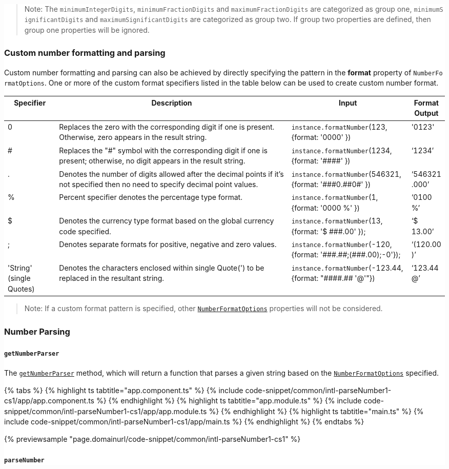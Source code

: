 >Note: The `minimumIntegerDigits`, `minimumFractionDigits` and `maximumFractionDigits` are categorized
as group one, `minimumSignificantDigits` and `maximumSignificantDigits` are categorized as group two.
If group two properties are defined, then group one properties will be ignored.

### Custom number formatting and parsing

Custom number formatting and parsing can also be achieved by directly specifying the pattern in the **format** property of `NumberFormatOptions`. One or more of the custom format specifiers listed in the table below can be used to create custom number format.

| Specifier | Description | Input | Format Output |
| ------- |--------------- | ---------------- | --------------- |
| 0 | Replaces the zero with the corresponding digit if one is present. Otherwise, zero appears in the result string. | `instance.formatNumber`(123,{format: '0000' }) | '0123' |
| # | Replaces the "#" symbol with the corresponding digit if one is present; otherwise, no digit appears in the result string.| `instance.formatNumber`(1234,{format: '####' }) | ‘1234’ |
| . | Denotes the number of digits allowed after the decimal points  if it’s not specified then no need to specify decimal point values. | `instance.formatNumber`(546321,{format: '###0.##0#' }) | ‘546321.000’ |
| % | Percent specifier denotes the percentage type format. | `instance.formatNumber`(1,{format: '0000 %' }) | ‘0100 %’ |
| $ | Denotes the currency type format based on the global currency code specified. | `instance.formatNumber`(13,{format: '$ ###.00' }); | ‘$ 13.00’ |
| ; | Denotes separate formats for positive, negative and zero values. | `instance.formatNumber`(-120,{format: '###.##;(###.00);-0'}); | ‘(120.00)’    |
| 'String' (single Quotes) | Denotes the characters enclosed within single Quote(') to be replaced in the resultant string. | `instance.formatNumber`(-123.44,{format: "####.## '@'"}) | ‘123.44 @’    |

>Note: If a custom format pattern is specified, other [`NumberFormatOptions`](https://ej2.syncfusion.com/documentation/api/base/numberFormatOptions/) properties will not be considered.

### Number Parsing

#### `getNumberParser`

The [`getNumberParser`](https://ej2.syncfusion.com/documentation/api/base/internationalization/#getnumberparser) method, which will return a function that parses a given string based on the [`NumberFormatOptions`](https://ej2.syncfusion.com/documentation/api/base/numberFormatOptions/) specified.

{% tabs %}
{% highlight ts tabtitle="app.component.ts" %}
{% include code-snippet/common/intl-parseNumber1-cs1/app/app.component.ts %}
{% endhighlight %}
{% highlight ts tabtitle="app.module.ts" %}
{% include code-snippet/common/intl-parseNumber1-cs1/app/app.module.ts %}
{% endhighlight %}
{% highlight ts tabtitle="main.ts" %}
{% include code-snippet/common/intl-parseNumber1-cs1/app/main.ts %}
{% endhighlight %}
{% endtabs %}
  
{% previewsample "page.domainurl/code-snippet/common/intl-parseNumber1-cs1" %}

#### `parseNumber`
